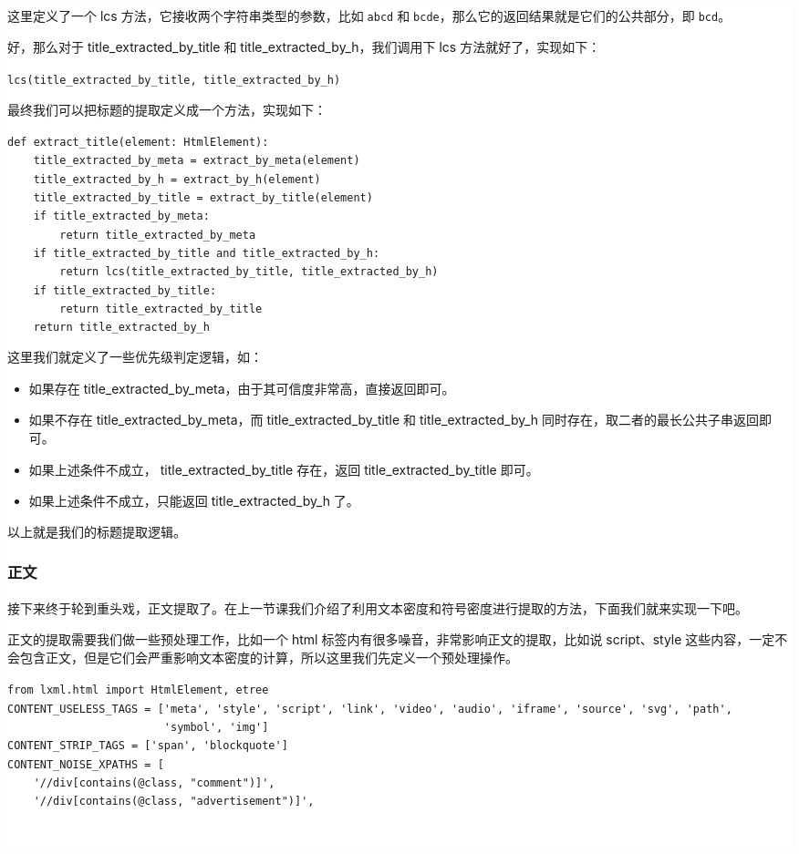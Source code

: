 </code></pre>






<p data-nodeid="52168">这里定义了一个 lcs 方法，它接收两个字符串类型的参数，比如 <code data-backticks="1" data-nodeid="52171">abcd</code> 和 <code data-backticks="1" data-nodeid="52173">bcde</code>，那么它的返回结果就是它们的公共部分，即 <code data-backticks="1" data-nodeid="52175">bcd</code>。</p>
<p data-nodeid="52169">好，那么对于 title_extracted_by_title 和 title_extracted_by_h，我们调用下 lcs 方法就好了，实现如下：</p>

<pre class="lang-java" data-nodeid="53142"><code data-language="java">lcs(title_extracted_by_title, title_extracted_by_h)
</code></pre>

<p data-nodeid="1683">最终我们可以把标题的提取定义成一个方法，实现如下：</p>
<pre class="lang-java" data-nodeid="54095"><code data-language="java"><span class="hljs-function">def <span class="hljs-title">extract_title</span><span class="hljs-params">(element: HtmlElement)</span>:
    title_extracted_by_meta </span>= extract_by_meta(element)
    title_extracted_by_h = extract_by_h(element)
    title_extracted_by_title = extract_by_title(element)
    <span class="hljs-keyword">if</span> title_extracted_by_meta:
        <span class="hljs-keyword">return</span> title_extracted_by_meta
    <span class="hljs-keyword">if</span> title_extracted_by_title and title_extracted_by_h:
        <span class="hljs-keyword">return</span> lcs(title_extracted_by_title, title_extracted_by_h)
    <span class="hljs-keyword">if</span> title_extracted_by_title:
        <span class="hljs-keyword">return</span> title_extracted_by_title
    <span class="hljs-keyword">return</span> title_extracted_by_h
</code></pre>

<p data-nodeid="1685">这里我们就定义了一些优先级判定逻辑，如：</p>
<ul data-nodeid="1686">
<li data-nodeid="1687">
<p data-nodeid="1688">如果存在 title_extracted_by_meta，由于其可信度非常高，直接返回即可。</p>
</li>
<li data-nodeid="1689">
<p data-nodeid="1690">如果不存在 title_extracted_by_meta，而 title_extracted_by_title 和 title_extracted_by_h 同时存在，取二者的最长公共子串返回即可。</p>
</li>
<li data-nodeid="1691">
<p data-nodeid="1692">如果上述条件不成立， title_extracted_by_title 存在，返回 title_extracted_by_title 即可。</p>
</li>
<li data-nodeid="1693">
<p data-nodeid="1694">如果上述条件不成立，只能返回 title_extracted_by_h 了。</p>
</li>
</ul>
<p data-nodeid="1695">以上就是我们的标题提取逻辑。</p>
<h3 data-nodeid="55048" class="">正文</h3>

<p data-nodeid="1697">接下来终于轮到重头戏，正文提取了。在上一节课我们介绍了利用文本密度和符号密度进行提取的方法，下面我们就来实现一下吧。</p>
<p data-nodeid="1698">正文的提取需要我们做一些预处理工作，比如一个 html 标签内有很多噪音，非常影响正文的提取，比如说 script、style 这些内容，一定不会包含正文，但是它们会严重影响文本密度的计算，所以这里我们先定义一个预处理操作。</p>
<pre class="lang-java" data-nodeid="56002"><code data-language="java">from lxml.html <span class="hljs-keyword">import</span> HtmlElement, etree
CONTENT_USELESS_TAGS = [<span class="hljs-string">'meta'</span>, <span class="hljs-string">'style'</span>, <span class="hljs-string">'script'</span>, <span class="hljs-string">'link'</span>, <span class="hljs-string">'video'</span>, <span class="hljs-string">'audio'</span>, <span class="hljs-string">'iframe'</span>, <span class="hljs-string">'source'</span>, <span class="hljs-string">'svg'</span>, <span class="hljs-string">'path'</span>,
                        <span class="hljs-string">'symbol'</span>, <span class="hljs-string">'img'</span>]
CONTENT_STRIP_TAGS = [<span class="hljs-string">'span'</span>, <span class="hljs-string">'blockquote'</span>]
CONTENT_NOISE_XPATHS = [
    <span class="hljs-string">'//div[contains(@class, "comment")]'</span>,
    <span class="hljs-string">'//div[contains(@class, "advertisement")]'</span>,